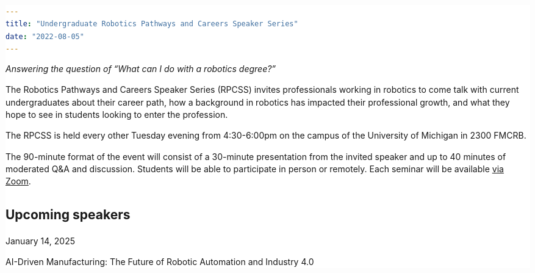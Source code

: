 ```yaml
---
title: "Undergraduate Robotics Pathways and Careers Speaker Series"
date: "2022-08-05"
---
```


_Answering the question of “What can I do with a robotics degree?”_ 

The Robotics Pathways and Careers Speaker Series (RPCSS) invites professionals working in robotics to come talk with current undergraduates about their career path, how a background in robotics has impacted their professional growth, and what they hope to see in students looking to enter the profession.

The RPCSS is held every other Tuesday evening from 4:30-6:00pm on the campus of the University of Michigan in 2300 FMCRB.

The 90-minute format of the event will consist of a 30-minute presentation from the invited speaker and up to 40 minutes of moderated Q&A and discussion. Students will be able to participate in person or remotely. Each seminar will be available [via Zoom](https://umich.zoom.us/j/92286702864).

## Upcoming speakers

January 14, 2025

AI-Driven Manufacturing: The Future of Robotic Automation and Industry 4.0
